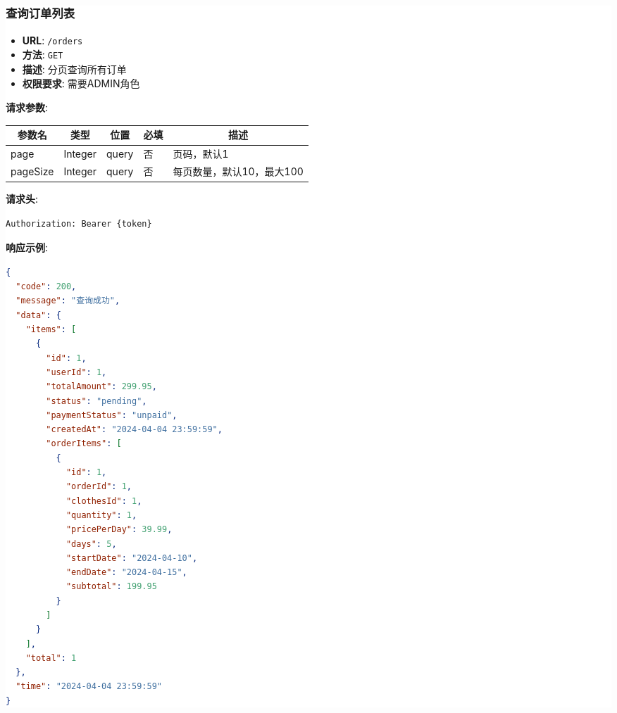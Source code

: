 ### 查询订单列表

- **URL**: `/orders`
- **方法**: `GET`
- **描述**: 分页查询所有订单
- **权限要求**: 需要ADMIN角色

**请求参数**:

| 参数名 | 类型 | 位置 | 必填 | 描述 |
| ----- | ---- | ---- | ---- | ---- |
| page | Integer | query | 否 | 页码，默认1 |
| pageSize | Integer | query | 否 | 每页数量，默认10，最大100 |

**请求头**:

```
Authorization: Bearer {token}
```

**响应示例**:

```json
{
  "code": 200,
  "message": "查询成功",
  "data": {
    "items": [
      {
        "id": 1,
        "userId": 1,
        "totalAmount": 299.95,
        "status": "pending",
        "paymentStatus": "unpaid",
        "createdAt": "2024-04-04 23:59:59",
        "orderItems": [
          {
            "id": 1,
            "orderId": 1,
            "clothesId": 1,
            "quantity": 1,
            "pricePerDay": 39.99,
            "days": 5,
            "startDate": "2024-04-10",
            "endDate": "2024-04-15",
            "subtotal": 199.95
          }
        ]
      }
    ],
    "total": 1
  },
  "time": "2024-04-04 23:59:59"
}
```
